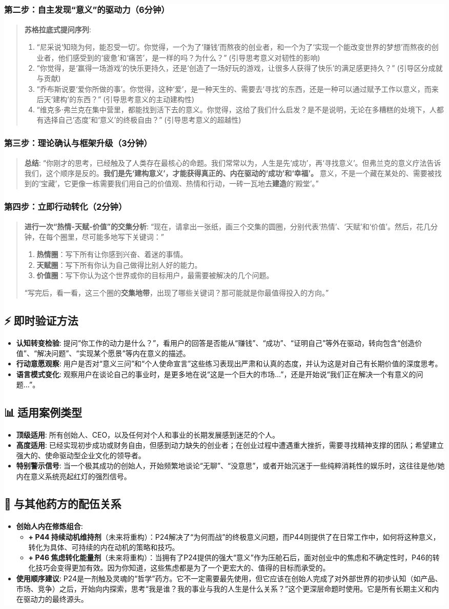 ### 第二步：自主发现“意义”的驱动力（6分钟）
> **苏格拉底式提问序列**:
> 1.  “尼采说‘知晓为何，能忍受一切’。你觉得，一个为了‘赚钱’而熬夜的创业者，和一个为了‘实现一个能改变世界的梦想’而熬夜的创业者，他们感受到的‘疲惫’和‘痛苦’，是一样的吗？为什么？” (引导思考意义对韧性的影响)
> 2.  “你觉得，是‘赢得一场游戏’的快乐更持久，还是‘创造了一场好玩的游戏，让很多人获得了快乐’的满足感更持久？” (引导区分成就与贡献)
> 3.  “乔布斯说要‘爱你所做的事’。你觉得，这种‘爱’，是一种天生的、需要去‘寻找’的东西，还是一种可以通过赋予工作以意义，而来后天‘建构’的东西？” (引导思考意义的主动建构性)
> 4.  “维克多·弗兰克在集中营里，都能找到活下去的意义。你觉得，这给了我们什么启发？是不是说明，无论在多糟糕的处境下，人都有选择自己‘态度’和‘意义’的终极自由？” (引导思考意义的超越性)

### 第三步：理论确认与框架升级（3分钟）
> **总结**: “你刚才的思考，已经触及了人类存在最核心的命题。我们常常以为，人生是先‘成功’，再‘寻找意义’。但弗兰克的意义疗法告诉我们，这个顺序是反的。**我们是先‘建构意义’，才能获得真正的、内在驱动的‘成功’和‘幸福’。** 意义，不是一个藏在某处的、需要被找到的‘宝藏’，它更像一栋需要我们用自己的价值观、热情和行动，一砖一瓦地去**建造**的‘殿堂’。”

### 第四步：立即行动转化（2分钟）
> **进行一次“热情-天赋-价值”的交集分析**:
> “现在，请拿出一张纸，画三个交集的圆圈，分别代表‘热情’、‘天赋’和‘价值’。然后，花几分钟，在每个圈里，尽可能多地写下关键词：”
> 1.  **热情圈**：写下所有让你感到兴奋、着迷的事情。
> 2.  **天赋圈**：写下所有你认为自己做得比别人好的能力。
> 3.  **价值圈**：写下你认为这个世界或你的目标用户，最需要被解决的几个问题。
>
> “写完后，看一看，这三个圈的**交集地带**，出现了哪些关键词？那可能就是你最值得投入的方向。”

## ⚡ 即时验证方法
- **认知转变检验**: 提问“你工作的动力是什么？”，看用户的回答是否能从“赚钱”、“成功”、“证明自己”等外在驱动，转向包含“创造价值”、“解决问题”、“实现某个愿景”等内在意义的描述。
- **行动意愿观察**: 用户是否对“意义三问”和“个人使命宣言”这些练习表现出严肃和认真的态度，并认为这是对自己有长期价值的深度思考。
- **语言模式变化**: 观察用户在谈论自己的事业时，是更多地在说“这是一个巨大的市场...”，还是开始说“我们正在解决一个有意义的问题...”。

## 📊 适用案例类型
- **顶级适用**: 所有创始人、CEO，以及任何对个人和事业的长期发展感到迷茫的个人。
- **高度适用**: 已经实现初步成功或财务自由，但感到动力缺失的创业者；在创业过程中遭遇重大挫折，需要寻找精神支撑的团队；希望建立强大的、使命驱动型企业文化的领导者。
- **特别警示信号**: 当一个极其成功的创始人，开始频繁地谈论“无聊”、“没意思”，或者开始沉迷于一些纯粹消耗性的娱乐时，这往往是他/她内在意义系统亮起红灯的强烈信号。

## 🔄 与其他药方的配伍关系
- **创始人内在修炼组合**:
    - **+ P44 持续动机维持剂**（未来将重构）：P24解决了“为何而战”的终极意义问题，而P44则提供了在日常工作中，如何将这种意义，转化为具体、可持续的内在动机的策略和技巧。
    - **+ P46 焦虑转化能量剂**（未来将重构）：当拥有了P24提供的强大“意义”作为压舱石后，面对创业中的焦虑和不确定性时，P46的转化技巧会变得更加有效。因为你知道，这些焦虑都是为了一个更宏大的、值得的目标而承受的。
- **使用顺序建议**: P24是一剂触及灵魂的“哲学”药方。它不一定需要最先使用，但它应该在创始人完成了对外部世界的初步认知（如产品、市场、竞争）之后，开始向内探索，思考“我是谁？我的事业与我的人生是什么关系？”这个更深层命题时使用。它是所有长期主义和内在驱动力的最终源头。